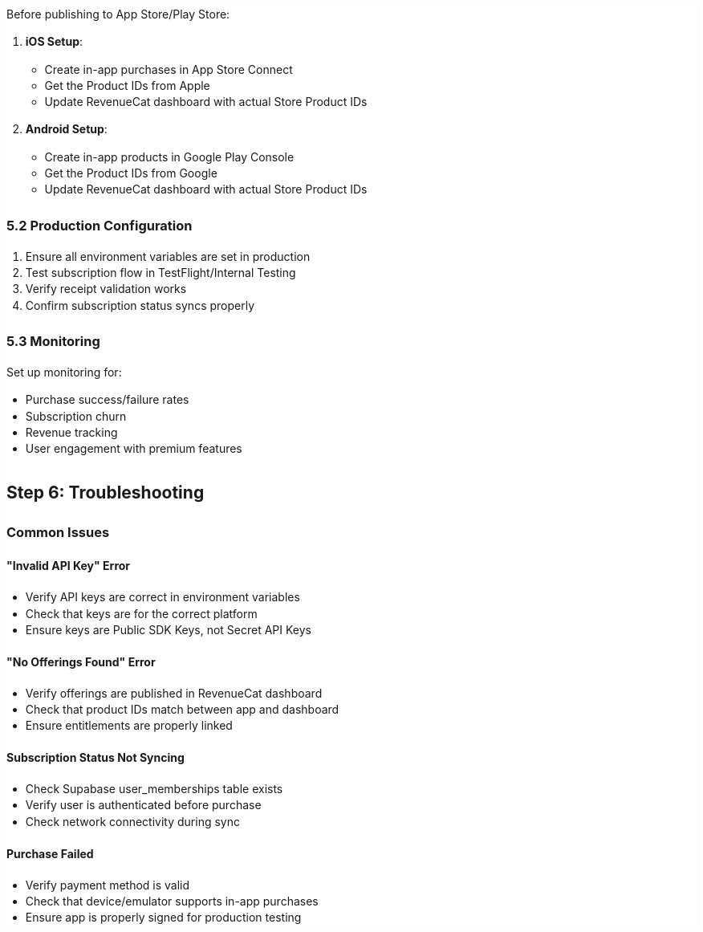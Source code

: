 Before publishing to App Store/Play Store:

1. **iOS Setup**:
   - Create in-app purchases in App Store Connect
   - Get the Product IDs from Apple
   - Update RevenueCat dashboard with actual Store Product IDs

2. **Android Setup**:
   - Create in-app products in Google Play Console
   - Get the Product IDs from Google
   - Update RevenueCat dashboard with actual Store Product IDs

### 5.2 Production Configuration

1. Ensure all environment variables are set in production
2. Test subscription flow in TestFlight/Internal Testing
3. Verify receipt validation works
4. Confirm subscription status syncs properly

### 5.3 Monitoring

Set up monitoring for:

- Purchase success/failure rates
- Subscription churn
- Revenue tracking
- User engagement with premium features

## Step 6: Troubleshooting

### Common Issues

#### "Invalid API Key" Error

- Verify API keys are correct in environment variables
- Check that keys are for the correct platform
- Ensure keys are Public SDK Keys, not Secret API Keys

#### "No Offerings Found" Error

- Verify offerings are published in RevenueCat dashboard
- Check that product IDs match between app and dashboard
- Ensure entitlements are properly linked

#### Subscription Status Not Syncing

- Check Supabase user_memberships table exists
- Verify user is authenticated before purchase
- Check network connectivity during sync

#### Purchase Failed

- Verify payment method is valid
- Check that device/emulator supports in-app purchases
- Ensure app is properly signed for production testing
